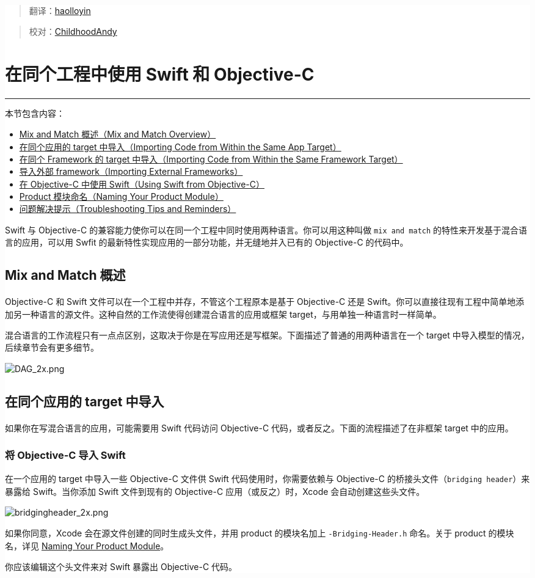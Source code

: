 > 翻译：[haolloyin](https://github.com/haolloyin)

> 校对：[ChildhoodAndy](https://github.com/dabing1022)




# 在同个工程中使用 Swift 和 Objective-C
------------------------------

本节包含内容：

-   [Mix and Match 概述（Mix and Match Overview）](#mix_and_match_overview)
-   [在同个应用的 target 中导入（Importing Code from Within the Same App Target）](#importing_code_from_within_the_same_app_target)
-   [在同个 Framework 的 target 中导入（Importing Code from Within the Same Framework Target）](#importing_code_from_within_the_same_framework_target)
-   [导入外部 framework（Importing External Frameworks）](#importing_external_frameworks)
-   [在 Objective-C 中使用 Swift（Using Swift from Objective-C）](#using_swift_from_objective-c)
-   [Product 模块命名（Naming Your Product Module）](#naming_your_product_module)
-   [问题解决提示（Troubleshooting Tips and Reminders）](#troubleshooting_tips_and_reminders)



Swift 与 Objective-C 的兼容能力使你可以在同一个工程中同时使用两种语言。你可以用这种叫做 `mix and match` 的特性来开发基于混合语言的应用，可以用 Swfit 的最新特性实现应用的一部分功能，并无缝地并入已有的 Objective-C 的代码中。

<a name="mix_and_match_overview"></a>
## Mix and Match 概述

Objective-C 和 Swift 文件可以在一个工程中并存，不管这个工程原本是基于 Objective-C 还是 Swift。你可以直接往现有工程中简单地添加另一种语言的源文件。这种自然的工作流使得创建混合语言的应用或框架 target，与用单独一种语言时一样简单。

混合语言的工作流程只有一点点区别，这取决于你是在写应用还是写框架。下面描述了普通的用两种语言在一个 target 中导入模型的情况，后续章节会有更多细节。

![DAG_2x.png](https://raw.githubusercontent.com/haolloyin/Welcome-to-Swift/translate/Using%20Swift%20with%20Cocoa%20and%20Objective-C/03Mix%20and%20Match/DAG_2x.png?raw=true)

<a name="importing_code_from_within_the_same_app_target"></a>
## 在同个应用的 target 中导入

如果你在写混合语言的应用，可能需要用 Swift 代码访问 Objective-C 代码，或者反之。下面的流程描述了在非框架 target 中的应用。

### 将 Objective-C 导入 Swift

在一个应用的 target 中导入一些 Objective-C 文件供 Swift 代码使用时，你需要依赖与 Objective-C 的桥接头文件（`bridging header`）来暴露给 Swift。当你添加 Swift 文件到现有的 Objective-C 应用（或反之）时，Xcode 会自动创建这些头文件。

![bridgingheader_2x.png](https://raw.githubusercontent.com/haolloyin/Welcome-to-Swift/translate/Using%20Swift%20with%20Cocoa%20and%20Objective-C/03Mix%20and%20Match/bridgingheader_2x.png?raw=true)

如果你同意，Xcode 会在源文件创建的同时生成头文件，并用 product 的模块名加上 `-Bridging-Header.h` 命名。关于 product 的模块名，详见 [Naming Your Product Module](https://developer.apple.com/library/prerelease/ios/documentation/Swift/Conceptual/BuildingCocoaApps/MixandMatch.html#//apple_ref/doc/uid/TP40014216-CH10-XID_85)。

你应该编辑这个头文件来对 Swift 暴露出 Objective-C 代码。
